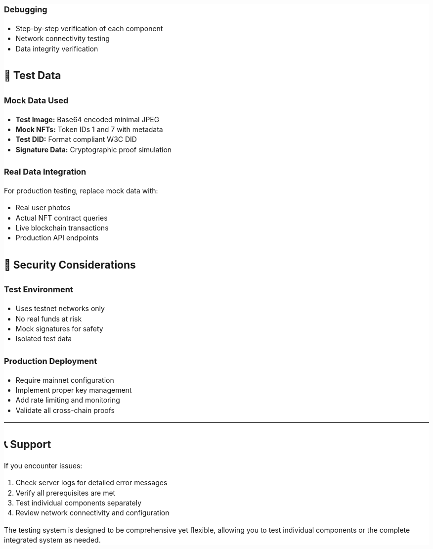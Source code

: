 ### Debugging
- Step-by-step verification of each component
- Network connectivity testing
- Data integrity verification

## 📝 Test Data

### Mock Data Used
- **Test Image:** Base64 encoded minimal JPEG
- **Mock NFTs:** Token IDs 1 and 7 with metadata
- **Test DID:** Format compliant W3C DID
- **Signature Data:** Cryptographic proof simulation

### Real Data Integration
For production testing, replace mock data with:
- Real user photos
- Actual NFT contract queries
- Live blockchain transactions
- Production API endpoints

## 🔐 Security Considerations

### Test Environment
- Uses testnet networks only
- No real funds at risk
- Mock signatures for safety
- Isolated test data

### Production Deployment
- Require mainnet configuration
- Implement proper key management
- Add rate limiting and monitoring
- Validate all cross-chain proofs

---

## 📞 Support

If you encounter issues:
1. Check server logs for detailed error messages
2. Verify all prerequisites are met
3. Test individual components separately
4. Review network connectivity and configuration

The testing system is designed to be comprehensive yet flexible, allowing you to test individual components or the complete integrated system as needed. 